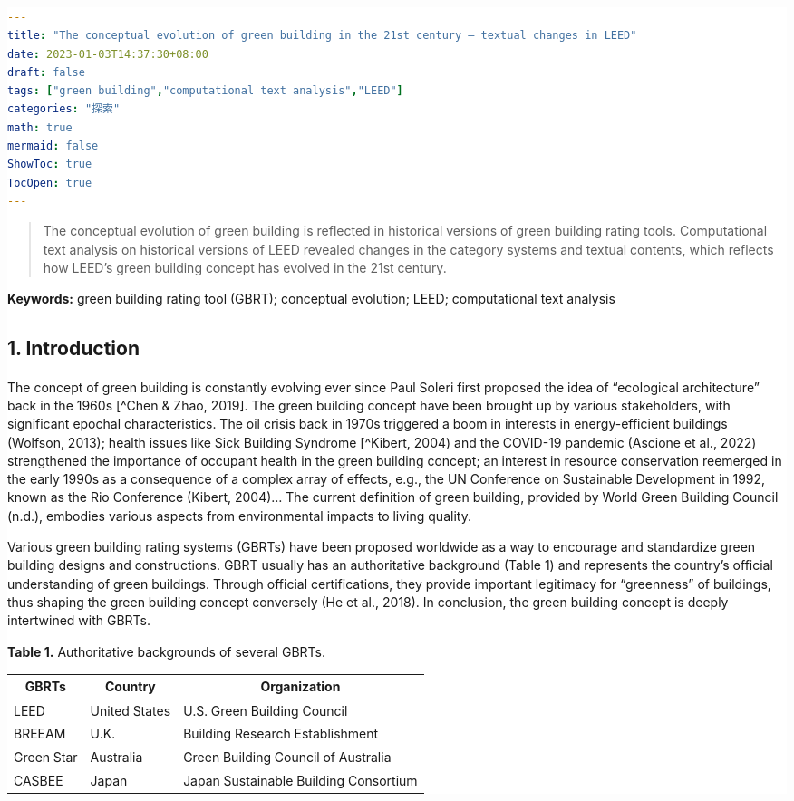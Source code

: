 ```yaml
---
title: "The conceptual evolution of green building in the 21st century – textual changes in LEED"
date: 2023-01-03T14:37:30+08:00
draft: false
tags: ["green building","computational text analysis","LEED"]
categories: "探索"
math: true
mermaid: false
ShowToc: true
TocOpen: true
---
```




> The conceptual evolution of green building is reflected in historical versions of green building rating tools. Computational text analysis on historical versions of LEED revealed changes in the category systems and textual contents, which reflects how LEED’s green building concept has evolved in the 21st century.

**Keywords:** green building rating tool (GBRT); conceptual evolution; LEED; computational text analysis



## 1. Introduction

The concept of green building is constantly evolving ever since Paul Soleri first proposed the idea of “ecological architecture” back in the 1960s [^Chen & Zhao, 2019]. The green building concept have been brought up by various stakeholders, with significant epochal characteristics. The oil crisis back in 1970s triggered a boom in interests in energy-efficient buildings (Wolfson, 2013); health issues like Sick Building Syndrome [^Kibert, 2004) and the COVID-19 pandemic (Ascione et al., 2022) strengthened the importance of occupant health in the green building concept; an interest in resource conservation reemerged in the early 1990s as a consequence of a complex array of effects, e.g., the UN Conference on Sustainable Development in 1992, known as the Rio Conference (Kibert, 2004)… The current definition of green building, provided by World Green Building Council (n.d.), embodies various aspects from environmental impacts to living quality. 

Various green building rating systems (GBRTs) have been proposed worldwide as a way to encourage and standardize green building designs and constructions. GBRT usually has an authoritative background (Table 1) and represents the country’s official understanding of green buildings. Through official certifications, they provide important legitimacy for “greenness” of buildings, thus shaping the green building concept conversely (He et al., 2018). In conclusion, the green building concept is deeply intertwined with GBRTs.

**Table 1.** Authoritative backgrounds of several GBRTs.

|   GBRTs    |    Country    |             Organization              |
| ---------- | -----------   | -----------------------------------   |
|    LEED    | United States |      U.S. Green Building Council      |
|   BREEAM   |     U.K.      |    Building Research Establishment    |
| Green Star |   Australia   |  Green Building Council of Australia  |
|   CASBEE   |     Japan     | Japan Sustainable Building Consortium |


[^4]: Corresponding ID of credits can be found  `/Input_data/LEED_credits.xlsx` [here](https://github.com/shengdong00/CTA-LEED).